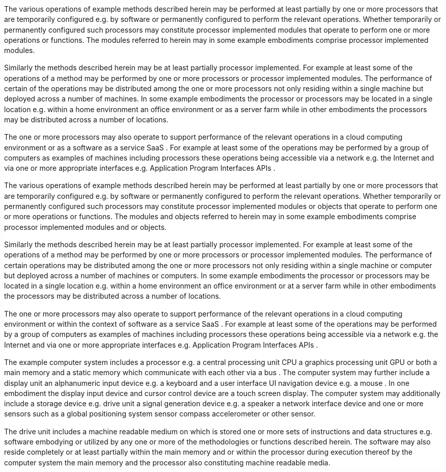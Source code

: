 The various operations of example methods described herein may be performed at least partially by one or more processors that are temporarily configured e.g. by software or permanently configured to perform the relevant operations. Whether temporarily or permanently configured such processors may constitute processor implemented modules that operate to perform one or more operations or functions. The modules referred to herein may in some example embodiments comprise processor implemented modules.

Similarly the methods described herein may be at least partially processor implemented. For example at least some of the operations of a method may be performed by one or more processors or processor implemented modules. The performance of certain of the operations may be distributed among the one or more processors not only residing within a single machine but deployed across a number of machines. In some example embodiments the processor or processors may be located in a single location e.g. within a home environment an office environment or as a server farm while in other embodiments the processors may be distributed across a number of locations.

The one or more processors may also operate to support performance of the relevant operations in a cloud computing environment or as a software as a service SaaS . For example at least some of the operations may be performed by a group of computers as examples of machines including processors these operations being accessible via a network e.g. the Internet and via one or more appropriate interfaces e.g. Application Program Interfaces APIs . 

The various operations of example methods described herein may be performed at least partially by one or more processors that are temporarily configured e.g. by software or permanently configured to perform the relevant operations. Whether temporarily or permanently configured such processors may constitute processor implemented modules or objects that operate to perform one or more operations or functions. The modules and objects referred to herein may in some example embodiments comprise processor implemented modules and or objects.

Similarly the methods described herein may be at least partially processor implemented. For example at least some of the operations of a method may be performed by one or more processors or processor implemented modules. The performance of certain operations may be distributed among the one or more processors not only residing within a single machine or computer but deployed across a number of machines or computers. In some example embodiments the processor or processors may be located in a single location e.g. within a home environment an office environment or at a server farm while in other embodiments the processors may be distributed across a number of locations.

The one or more processors may also operate to support performance of the relevant operations in a cloud computing environment or within the context of software as a service SaaS . For example at least some of the operations may be performed by a group of computers as examples of machines including processors these operations being accessible via a network e.g. the Internet and via one or more appropriate interfaces e.g. Application Program Interfaces APIs .

The example computer system includes a processor e.g. a central processing unit CPU a graphics processing unit GPU or both a main memory and a static memory which communicate with each other via a bus . The computer system may further include a display unit an alphanumeric input device e.g. a keyboard and a user interface UI navigation device e.g. a mouse . In one embodiment the display input device and cursor control device are a touch screen display. The computer system may additionally include a storage device e.g. drive unit a signal generation device e.g. a speaker a network interface device and one or more sensors such as a global positioning system sensor compass accelerometer or other sensor.

The drive unit includes a machine readable medium on which is stored one or more sets of instructions and data structures e.g. software embodying or utilized by any one or more of the methodologies or functions described herein. The software may also reside completely or at least partially within the main memory and or within the processor during execution thereof by the computer system the main memory and the processor also constituting machine readable media.
